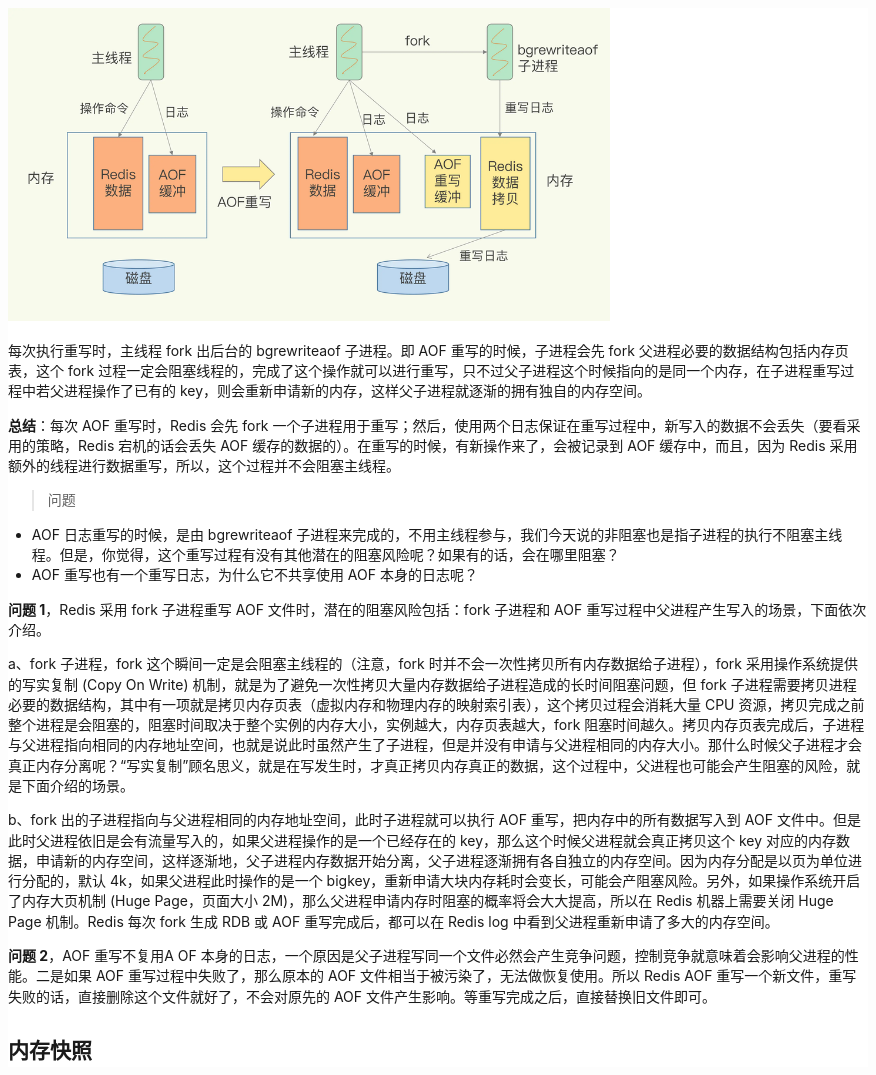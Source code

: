 <img src="img/AOF_rewrite.webp" width="70%">

每次执行重写时，主线程 fork 出后台的 bgrewriteaof 子进程。即 AOF 重写的时候，子进程会先 fork 父进程必要的数据结构包括内存页表，这个 fork 过程一定会阻塞线程的，完成了这个操作就可以进行重写，只不过父子进程这个时候指向的是同一个内存，在子进程重写过程中若父进程操作了已有的 key，则会重新申请新的内存，这样父子进程就逐渐的拥有独自的内存空间。

<b>总结</b>：每次 AOF 重写时，Redis 会先 fork 一个子进程用于重写；然后，使用两个日志保证在重写过程中，新写入的数据不会丢失（要看采用的策略，Redis 宕机的话会丢失 AOF 缓存的数据的）。在重写的时候，有新操作来了，会被记录到 AOF 缓存中，而且，因为 Redis 采用额外的线程进行数据重写，所以，这个过程并不会阻塞主线程。

> 问题

- AOF 日志重写的时候，是由 bgrewriteaof 子进程来完成的，不用主线程参与，我们今天说的非阻塞也是指子进程的执行不阻塞主线程。但是，你觉得，这个重写过程有没有其他潜在的阻塞风险呢？如果有的话，会在哪里阻塞？
- AOF 重写也有一个重写日志，为什么它不共享使用 AOF 本身的日志呢？

<b>问题 1</b>，Redis 采用 fork 子进程重写 AOF 文件时，潜在的阻塞风险包括：fork 子进程和 AOF 重写过程中父进程产生写入的场景，下面依次介绍。

a、fork 子进程，fork 这个瞬间一定是会阻塞主线程的（注意，fork 时并不会一次性拷贝所有内存数据给子进程），fork 采用操作系统提供的写实复制 (Copy On Write) 机制，就是为了避免一次性拷贝大量内存数据给子进程造成的长时间阻塞问题，但 fork 子进程需要拷贝进程必要的数据结构，其中有一项就是拷贝内存页表（虚拟内存和物理内存的映射索引表），这个拷贝过程会消耗大量 CPU 资源，拷贝完成之前整个进程是会阻塞的，阻塞时间取决于整个实例的内存大小，实例越大，内存页表越大，fork 阻塞时间越久。拷贝内存页表完成后，子进程与父进程指向相同的内存地址空间，也就是说此时虽然产生了子进程，但是并没有申请与父进程相同的内存大小。那什么时候父子进程才会真正内存分离呢？“写实复制”顾名思义，就是在写发生时，才真正拷贝内存真正的数据，这个过程中，父进程也可能会产生阻塞的风险，就是下面介绍的场景。 	

b、fork 出的子进程指向与父进程相同的内存地址空间，此时子进程就可以执行 AOF 重写，把内存中的所有数据写入到 AOF 文件中。但是此时父进程依旧是会有流量写入的，如果父进程操作的是一个已经存在的 key，那么这个时候父进程就会真正拷贝这个 key 对应的内存数据，申请新的内存空间，这样逐渐地，父子进程内存数据开始分离，父子进程逐渐拥有各自独立的内存空间。因为内存分配是以页为单位进行分配的，默认 4k，如果父进程此时操作的是一个 bigkey，重新申请大块内存耗时会变长，可能会产阻塞风险。另外，如果操作系统开启了内存大页机制 (Huge Page，页面大小 2M)，那么父进程申请内存时阻塞的概率将会大大提高，所以在 Redis 机器上需要关闭 Huge Page 机制。Redis 每次 fork 生成 RDB 或 AOF 重写完成后，都可以在 Redis log 中看到父进程重新申请了多大的内存空间。 

<b>问题 2</b>，AOF 重写不复用A OF 本身的日志，一个原因是父子进程写同一个文件必然会产生竞争问题，控制竞争就意味着会影响父进程的性能。二是如果 AOF 重写过程中失败了，那么原本的 AOF 文件相当于被污染了，无法做恢复使用。所以 Redis AOF 重写一个新文件，重写失败的话，直接删除这个文件就好了，不会对原先的 AOF 文件产生影响。等重写完成之后，直接替换旧文件即可。

## 内存快照
